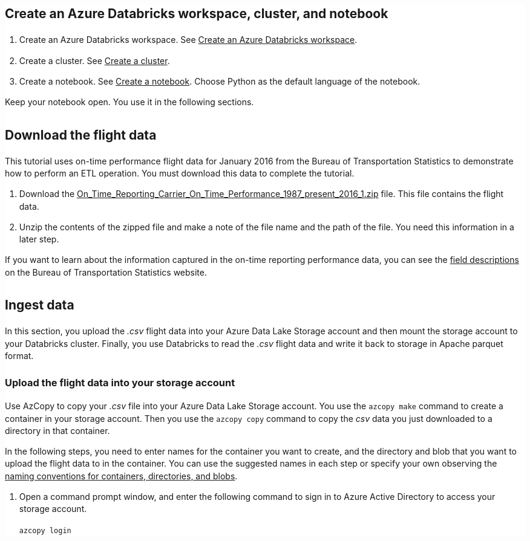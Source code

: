 ## Create an Azure Databricks workspace, cluster, and notebook

1. Create an Azure Databricks workspace. See [Create an Azure Databricks workspace](/azure/databricks/getting-started/#--create-an-azure-databricks-workspace).

2. Create a cluster. See [Create a cluster](/azure/databricks/getting-started/quick-start#step-1-create-a-cluster).

3. Create a notebook. See [Create a notebook](/azure/databricks/notebooks/notebooks-manage#--create-a-notebook). Choose Python as the default language of the notebook.

Keep your notebook open. You use it in the following sections.

## Download the flight data

This tutorial uses on-time performance flight data for January 2016 from the Bureau of Transportation Statistics to demonstrate how to perform an ETL operation. You must download this data to complete the tutorial.

1. Download the [On_Time_Reporting_Carrier_On_Time_Performance_1987_present_2016_1.zip](https://github.com/Azure-Samples/AzureStorageSnippets/blob/master/blobs/tutorials/On_Time_Reporting_Carrier_On_Time_Performance_1987_present_2016_1.zip) file. This file contains the flight data.

2. Unzip the contents of the zipped file and make a note of the file name and the path of the file. You need this information in a later step.

If you want to learn about the information captured in the on-time reporting performance data, you can see the [field descriptions](https://www.transtats.bts.gov/Fields.asp?gnoyr_VQ=FGJ) on the Bureau of Transportation Statistics website.  

## Ingest data

In this section, you upload the *.csv* flight data into your Azure Data Lake Storage account and then mount the storage account to your Databricks cluster. Finally, you use Databricks to read the *.csv* flight data and write it back to storage in Apache parquet format.

### Upload the flight data into your storage account

Use AzCopy to copy your *.csv* file into your Azure Data Lake Storage account. You use the `azcopy make` command to create a container in your storage account. Then you use the `azcopy copy` command to copy the *csv* data you just downloaded to a directory in that container.

In the following steps, you need to enter names for the container you want to create, and the directory and blob that you want to upload the flight data to in the container. You can use the suggested names in each step or specify your own observing the [naming conventions for containers, directories, and blobs](/rest/api/storageservices/naming-and-referencing-containers--blobs--and-metadata).

1. Open a command prompt window, and enter the following command to sign in to Azure Active Directory to access your storage account.

   ```bash
   azcopy login
   ```
